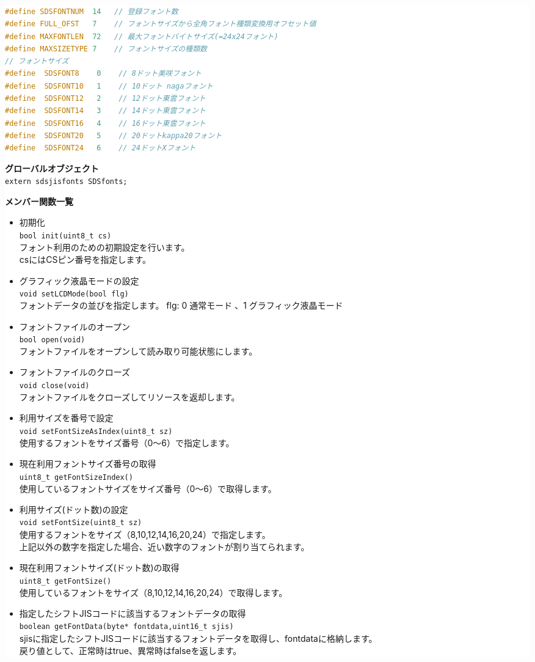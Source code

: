 ```c++
#define SDSFONTNUM  14   // 登録フォント数
#define FULL_OFST   7    // フォントサイズから全角フォント種類変換用オフセット値
#define MAXFONTLEN  72   // 最大フォントバイトサイズ(=24x24フォント)
#define MAXSIZETYPE 7    // フォントサイズの種類数
// フォントサイズ
#define  SDSFONT8    0    // 8ドット美咲フォント
#define  SDSFONT10   1    // 10ドット nagaフォント
#define  SDSFONT12   2    // 12ドット東雲フォント
#define  SDSFONT14   3    // 14ドット東雲フォント
#define  SDSFONT16   4    // 16ドット東雲フォント
#define  SDSFONT20   5    // 20ドットkappa20フォント
#define  SDSFONT24   6    // 24ドットXフォント
```

**グローバルオブジェクト**  
`extern sdsjisfonts SDSfonts;`

**メンバー関数一覧**  

- 初期化  
  `bool init(uint8_t cs)`  
  フォント利用のための初期設定を行います。  
  csにはCSピン番号を指定します。  
  
- グラフィック液晶モードの設定  
  `void setLCDMode(bool flg)`  
  フォントデータの並びを指定します。
  flg: 0 通常モード 、1 グラフィック液晶モード  

- フォントファイルのオープン  
  `bool open(void)`  
  フォントファイルをオープンして読み取り可能状態にします。  

- フォントファイルのクローズ  
  `void close(void)`  
  フォントファイルをクローズしてリソースを返却します。  

- 利用サイズを番号で設定  
  `void setFontSizeAsIndex(uint8_t sz)`  
  使用するフォントをサイズ番号（0～6）で指定します。  

- 現在利用フォントサイズ番号の取得  
  `uint8_t getFontSizeIndex()`  
  使用しているフォントサイズをサイズ番号（0～6）で取得します。  

- 利用サイズ(ドット数)の設定  
  `void setFontSize(uint8_t sz)`  
  使用するフォントをサイズ（8,10,12,14,16,20,24）で指定します。  
  上記以外の数字を指定した場合、近い数字のフォントが割り当てられます。  

- 現在利用フォントサイズ(ドット数)の取得  
  `uint8_t getFontSize()`  
  使用しているフォントをサイズ（8,10,12,14,16,20,24）で取得します。  

- 指定したシフトJISコードに該当するフォントデータの取得  
  `boolean getFontData(byte* fontdata,uint16_t sjis)`  
  sjisに指定したシフトJISコードに該当するフォントデータを取得し、fontdataに格納します。  
  戻り値として、正常時はtrue、異常時はfalseを返します。  
  